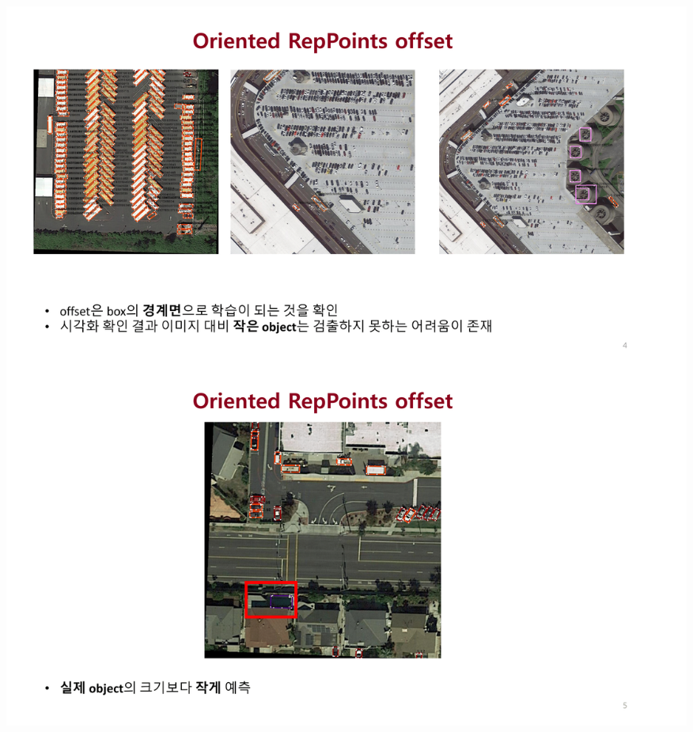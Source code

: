 <img src="/assets/projects/Aerial_object_detection_0613/4.png" width='800'>
<img src="/assets/projects/Aerial_object_detection_0613/5.png" width='800'>